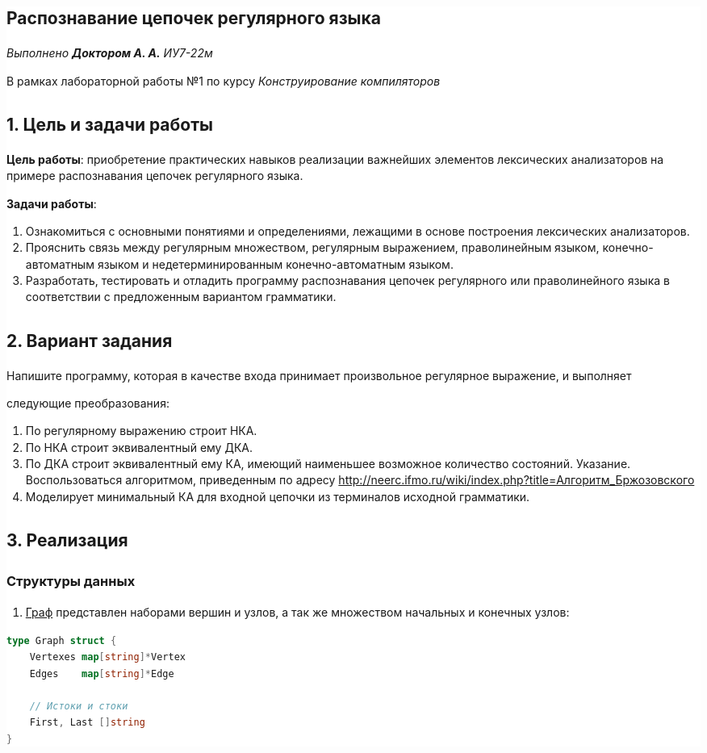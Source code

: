 ## **Распознавание цепочек регулярного языка**

*Выполнено* ***Доктором А. А.*** _ИУ7-22м_

В рамках лабораторной работы №1 по курсу _Конструирование компиляторов_

## 1. Цель и задачи работы

**Цель работы**: приобретение практических навыков реализации важнейших элементов лексических анализаторов на примере распознавания цепочек регулярного языка.

**Задачи работы**:

1) Ознакомиться с основными понятиями и определениями, лежащими в основе построения лексических анализаторов.
2) Прояснить связь между регулярным множеством, регулярным выражением, праволинейным языком, конечно- автоматным языком и недетерминированным конечно-автоматным языком.
3) Разработать, тестировать и отладить программу распознавания цепочек регулярного или праволинейного языка в соответствии с предложенным вариантом грамматики.


## 2. Вариант задания

Напишите программу, которая в качестве входа принимает произвольное регулярное выражение, и выполняет

следующие преобразования:

1) По регулярному выражению строит НКА.
2) По НКА строит эквивалентный ему ДКА.
3) По ДКА строит эквивалентный ему КА, имеющий наименьшее возможное количество состояний. Указание. Воспользоваться алгоритмом, приведенным по адресу http://neerc.ifmo.ru/wiki/index.php?title=Алгоритм_Бржозовского
4) Моделирует минимальный КА для входной цепочки из терминалов исходной грамматики.

## 3. Реализация

### Структуры данных

1. [Граф](https://github.com/SmartPhoneJava/compiler-design/blob/399524780ea2a87de44d9af45eed5be478837b32/internal/graph/graph.go#L8https://github.com/SmartPhoneJava/compiler-design/blob/399524780ea2a87de44d9af45eed5be478837b32/internal/graph/graph.go#L8) представлен наборами вершин и узлов, а так же множеством начальных и конечных узлов:

```go
type Graph struct {
	Vertexes map[string]*Vertex
	Edges    map[string]*Edge

	// Истоки и стоки
	First, Last []string
}
```
